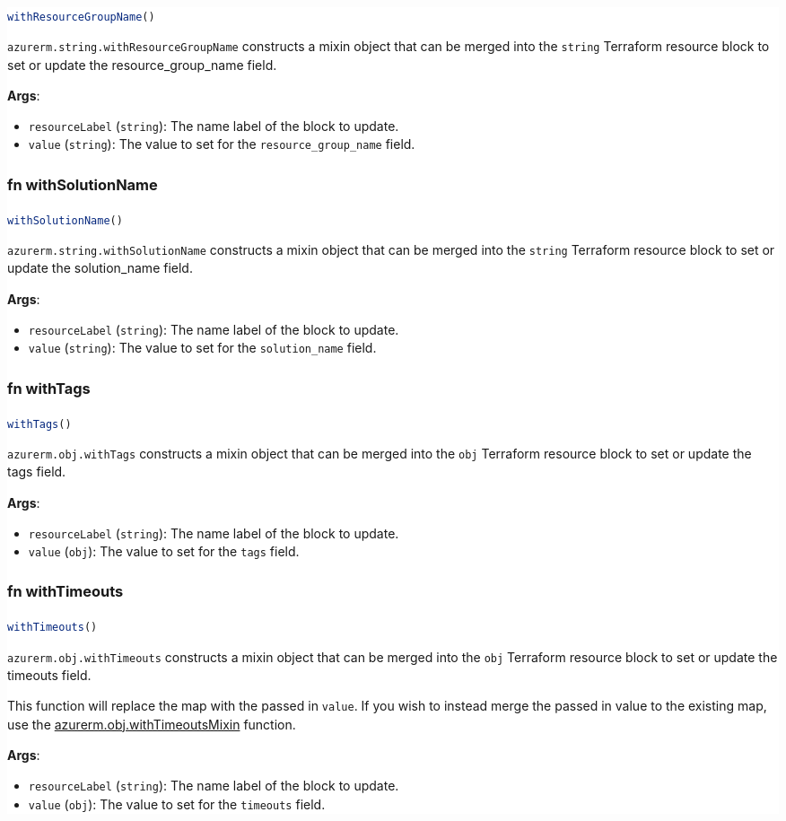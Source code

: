 ```ts
withResourceGroupName()
```

`azurerm.string.withResourceGroupName` constructs a mixin object that can be merged into the `string`
Terraform resource block to set or update the resource_group_name field.



**Args**:
  - `resourceLabel` (`string`): The name label of the block to update.
  - `value` (`string`): The value to set for the `resource_group_name` field.


### fn withSolutionName

```ts
withSolutionName()
```

`azurerm.string.withSolutionName` constructs a mixin object that can be merged into the `string`
Terraform resource block to set or update the solution_name field.



**Args**:
  - `resourceLabel` (`string`): The name label of the block to update.
  - `value` (`string`): The value to set for the `solution_name` field.


### fn withTags

```ts
withTags()
```

`azurerm.obj.withTags` constructs a mixin object that can be merged into the `obj`
Terraform resource block to set or update the tags field.



**Args**:
  - `resourceLabel` (`string`): The name label of the block to update.
  - `value` (`obj`): The value to set for the `tags` field.


### fn withTimeouts

```ts
withTimeouts()
```

`azurerm.obj.withTimeouts` constructs a mixin object that can be merged into the `obj`
Terraform resource block to set or update the timeouts field.

This function will replace the map with the passed in `value`. If you wish to instead merge the
passed in value to the existing map, use the [azurerm.obj.withTimeoutsMixin](TODO) function.

**Args**:
  - `resourceLabel` (`string`): The name label of the block to update.
  - `value` (`obj`): The value to set for the `timeouts` field.
